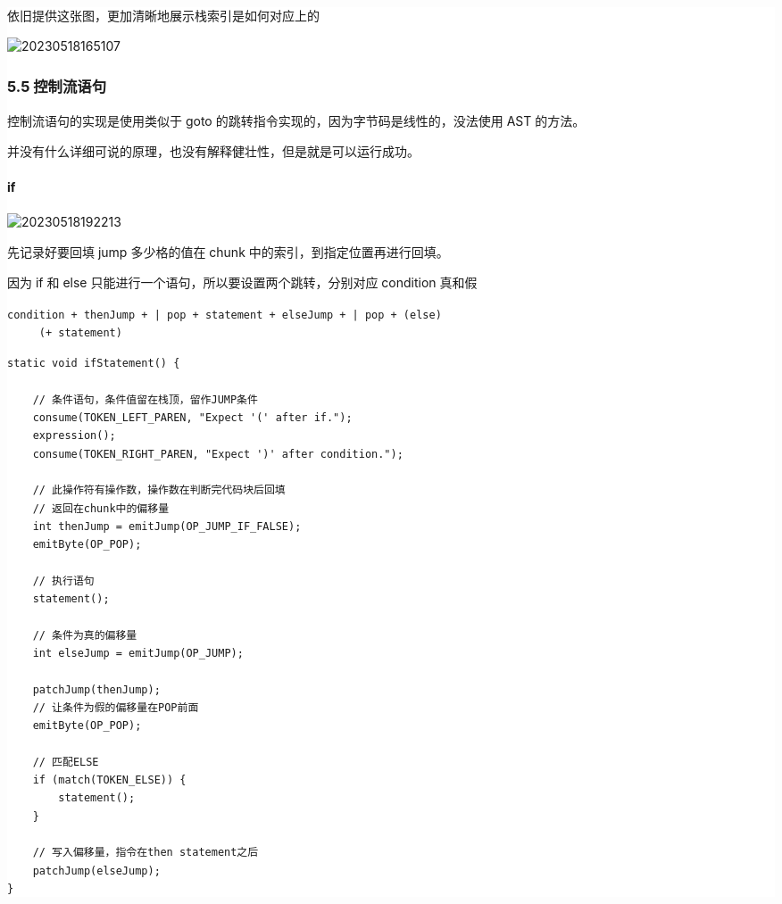 依旧提供这张图，更加清晰地展示栈索引是如何对应上的

![20230518165107](https://cdn.jsdelivr.net/gh/Blackteaxx/Graph@master/img/20230518165107.png)

### 5.5 控制流语句

控制流语句的实现是使用类似于 goto 的跳转指令实现的，因为字节码是线性的，没法使用 AST 的方法。

并没有什么详细可说的原理，也没有解释健壮性，但是就是可以运行成功。

#### if

![20230518192213](https://cdn.jsdelivr.net/gh/Blackteaxx/Graph@master/img/20230518192213.png)

先记录好要回填 jump 多少格的值在 chunk 中的索引，到指定位置再进行回填。

因为 if 和 else 只能进行一个语句，所以要设置两个跳转，分别对应 condition 真和假

```
condition + thenJump + | pop + statement + elseJump + | pop + (else)
     (+ statement)

```

```
static void ifStatement() {

    // 条件语句，条件值留在栈顶，留作JUMP条件
    consume(TOKEN_LEFT_PAREN, "Expect '(' after if.");
    expression();
    consume(TOKEN_RIGHT_PAREN, "Expect ')' after condition.");

    // 此操作符有操作数，操作数在判断完代码块后回填
    // 返回在chunk中的偏移量
    int thenJump = emitJump(OP_JUMP_IF_FALSE);
    emitByte(OP_POP);

    // 执行语句
    statement();

    // 条件为真的偏移量
    int elseJump = emitJump(OP_JUMP);

    patchJump(thenJump);
    // 让条件为假的偏移量在POP前面
    emitByte(OP_POP);

    // 匹配ELSE
    if (match(TOKEN_ELSE)) {
        statement();
    }

    // 写入偏移量，指令在then statement之后
    patchJump(elseJump);
}
```

